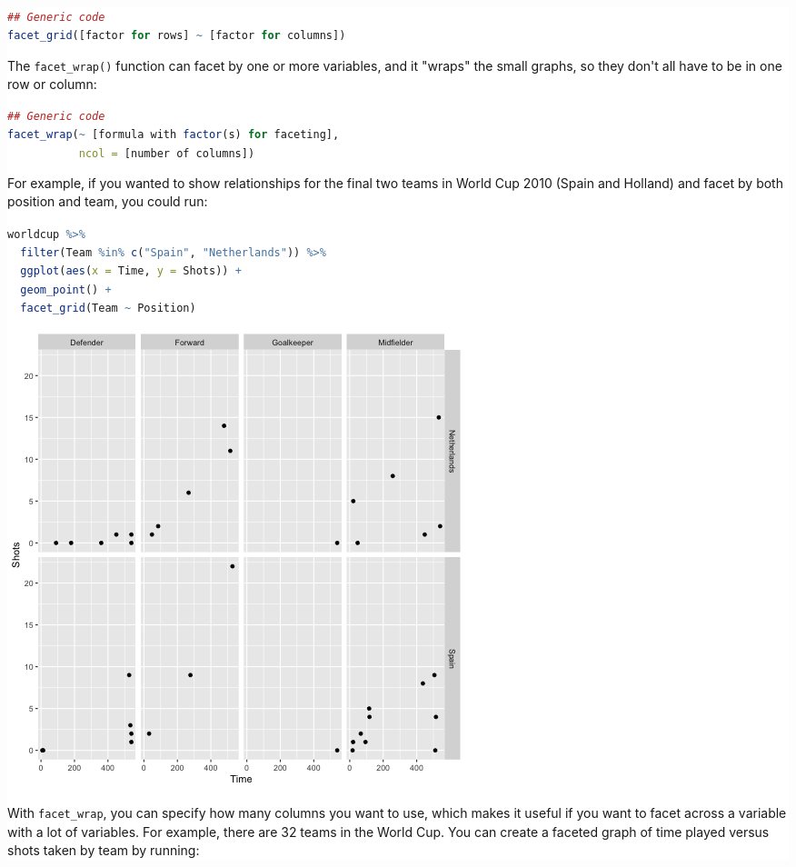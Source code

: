
```r
## Generic code
facet_grid([factor for rows] ~ [factor for columns])
```

The `facet_wrap()` function can facet by one or more variables, and it "wraps" the small graphs, so they don't all have to be in one row or column:


```r
## Generic code
facet_wrap(~ [formula with factor(s) for faceting],
           ncol = [number of columns])
```

For example, if you wanted to show relationships for the final two teams in World Cup 2010 (Spain and Holland) and facet by both position and team, you could run:


```r
worldcup %>%
  filter(Team %in% c("Spain", "Netherlands")) %>%
  ggplot(aes(x = Time, y = Shots)) + 
  geom_point() +
  facet_grid(Team ~ Position) 
```

![Faceting by Position and Team](images/unnamed-chunk-34-1.png)

With `facet_wrap`, you can specify how many columns you want to use, which makes it useful if you want to facet across a variable with a lot of variables. For example, there are 32 teams in the World Cup. You can create a faceted graph of time played versus shots taken by team by running: 
